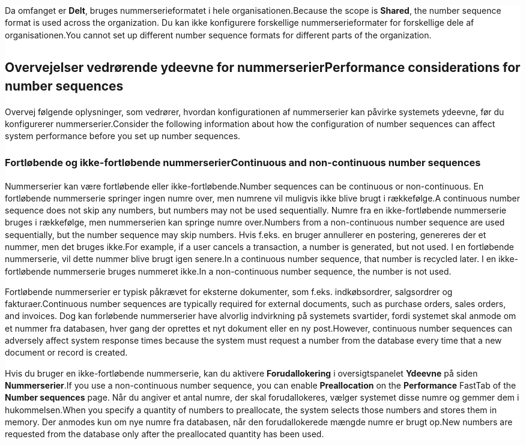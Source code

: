 <span data-ttu-id="5df65-180">Da omfanget er **Delt**, bruges nummerserieformatet i hele organisationen.</span><span class="sxs-lookup"><span data-stu-id="5df65-180">Because the scope is **Shared**, the number sequence format is used across the organization.</span></span> <span data-ttu-id="5df65-181">Du kan ikke konfigurere forskellige nummerserieformater for forskellige dele af organisationen.</span><span class="sxs-lookup"><span data-stu-id="5df65-181">You cannot set up different number sequence formats for different parts of the organization.</span></span> 

<a name="performance-considerations-for-number-sequences"></a><span data-ttu-id="5df65-182">Overvejelser vedrørende ydeevne for nummerserier</span><span class="sxs-lookup"><span data-stu-id="5df65-182">Performance considerations for number sequences</span></span>
-----------------------------------------------

<span data-ttu-id="5df65-183">Overvej følgende oplysninger, som vedrører, hvordan konfigurationen af nummerserier kan påvirke systemets ydeevne, før du konfigurerer nummerserier.</span><span class="sxs-lookup"><span data-stu-id="5df65-183">Consider the following information about how the configuration of number sequences can affect system performance before you set up number sequences.</span></span>

### <a name="continuous-and-non-continuous-number-sequences"></a><span data-ttu-id="5df65-184">Fortløbende og ikke-fortløbende nummerserier</span><span class="sxs-lookup"><span data-stu-id="5df65-184">Continuous and non-continuous number sequences</span></span>

<span data-ttu-id="5df65-185">Nummerserier kan være fortløbende eller ikke-fortløbende.</span><span class="sxs-lookup"><span data-stu-id="5df65-185">Number sequences can be continuous or non-continuous.</span></span> <span data-ttu-id="5df65-186">En fortløbende nummerserie springer ingen numre over, men numrene vil muligvis ikke blive brugt i rækkefølge.</span><span class="sxs-lookup"><span data-stu-id="5df65-186">A continuous number sequence does not skip any numbers, but numbers may not be used sequentially.</span></span> <span data-ttu-id="5df65-187">Numre fra en ikke-fortløbende nummerserie bruges i rækkefølge, men nummerserien kan springe numre over.</span><span class="sxs-lookup"><span data-stu-id="5df65-187">Numbers from a non-continuous number sequence are used sequentially, but the number sequence may skip numbers.</span></span> <span data-ttu-id="5df65-188">Hvis f.eks. en bruger annullerer en postering, genereres der et nummer, men det bruges ikke.</span><span class="sxs-lookup"><span data-stu-id="5df65-188">For example, if a user cancels a transaction, a number is generated, but not used.</span></span> <span data-ttu-id="5df65-189">I en fortløbende nummerserie, vil dette nummer blive brugt igen senere.</span><span class="sxs-lookup"><span data-stu-id="5df65-189">In a continuous number sequence, that number is recycled later.</span></span> <span data-ttu-id="5df65-190">I en ikke-fortløbende nummerserie bruges nummeret ikke.</span><span class="sxs-lookup"><span data-stu-id="5df65-190">In a non-continuous number sequence, the number is not used.</span></span> 

<span data-ttu-id="5df65-191">Fortløbende nummerserier er typisk påkrævet for eksterne dokumenter, som f.eks. indkøbsordrer, salgsordrer og fakturaer.</span><span class="sxs-lookup"><span data-stu-id="5df65-191">Continuous number sequences are typically required for external documents, such as purchase orders, sales orders, and invoices.</span></span> <span data-ttu-id="5df65-192">Dog kan forløbende nummerserier have alvorlig indvirkning på systemets svartider, fordi systemet skal anmode om et nummer fra databasen, hver gang der oprettes et nyt dokument eller en ny post.</span><span class="sxs-lookup"><span data-stu-id="5df65-192">However, continuous number sequences can adversely affect system response times because the system must request a number from the database every time that a new document or record is created.</span></span> 

<span data-ttu-id="5df65-193">Hvis du bruger en ikke-fortløbende nummerserie, kan du aktivere **Forudallokering** i oversigtspanelet **Ydeevne** på siden **Nummerserier**.</span><span class="sxs-lookup"><span data-stu-id="5df65-193">If you use a non-continuous number sequence, you can enable **Preallocation** on the **Performance** FastTab of the **Number sequences** page.</span></span> <span data-ttu-id="5df65-194">Når du angiver et antal numre, der skal forudallokeres, vælger systemet disse numre og gemmer dem i hukommelsen.</span><span class="sxs-lookup"><span data-stu-id="5df65-194">When you specify a quantity of numbers to preallocate, the system selects those numbers and stores them in memory.</span></span> <span data-ttu-id="5df65-195">Der anmodes kun om nye numre fra databasen, når den forudallokerede mængde numre er brugt op.</span><span class="sxs-lookup"><span data-stu-id="5df65-195">New numbers are requested from the database only after the preallocated quantity has been used.</span></span> 
